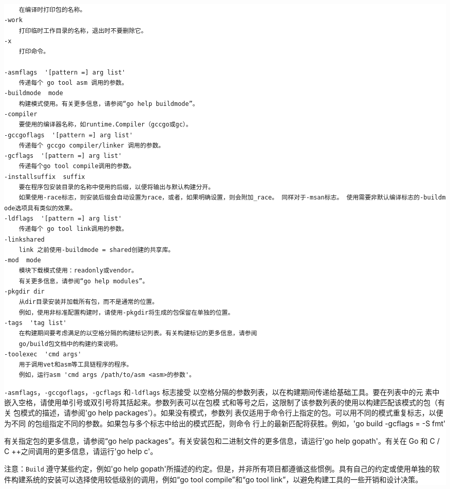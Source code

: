 ```
	在编译时打印包的名称。
-work
	打印临时工作目录的名称，退出时不要删除它。
-x
	打印命令。

-asmflags  '[pattern =] arg list'
	传递每个 go tool asm 调用的参数。
-buildmode  mode
	构建模式使用。有关更多信息，请参阅“go help buildmode”。
-compiler
	要使用的编译器名称，如runtime.Compiler（gccgo或gc）。
-gccgoflags  '[pattern =] arg list'
	传递每个 gccgo compiler/linker 调用的参数。
-gcflags  '[pattern =] arg list'
	传递每个go tool compile调用的参数。
-installsuffix  suffix
	要在程序包安装目录的名称中使用的后缀，以便将输出与默认构建分开。
    如果使用-race标志，则安装后缀会自动设置为race，或者，如果明确设置，则会附加_race。 同样对于-msan标志。 使用需要非默认编译标志的-buildmode选项具有类似的效果。
-ldflags  '[pattern =] arg list'
	传递每个 go tool link调用的参数。
-linkshared
	link 之前使用-buildmode = shared创建的共享库。
-mod  mode
	模块下载模式使用：readonly或vendor。
	有关更多信息，请参阅“go help modules”。
-pkgdir dir
	从dir目录安装并加载所有包，而不是通常的位置。
	例如，使用非标准配置构建时，请使用-pkgdir将生成的包保留在单独的位置。
-tags  'tag list'
	在构建期间要考虑满足的以空格分隔的构建标记列表。有关构建标记的更多信息，请参阅
	go/build包文档中的构建约束说明。
-toolexec  'cmd args'
	用于调用vet和asm等工具链程序的程序。
	例如，运行asm 'cmd args /path/to/asm <asm>的参数'。
```

`-asmflags`，`-gccgoflags`，`-gcflags` 和`-ldflags` 标志接受
以空格分隔的参数列表，以在构建期间传递给基础工具。要在列表中的元
素中嵌入空格，请使用单引号或双引号将其括起来。参数列表可以在包模
式和等号之后，这限制了该参数列表的使用以构建匹配该模式的包（有关
包模式的描述，请参阅'go help packages'）。如果没有模式，参数列
表仅适用于命令行上指定的包。可以用不同的模式重复标志，以便为不同
的包组指定不同的参数。如果包与多个标志中给出的模式匹配，则命令
行上的最新匹配将获胜。例如，'go build -gcflags = -S fmt'

有关指定包的更多信息，请参阅“go help packages”。有关安装包和二进制文件的更多信息，请运行'go help gopath'。有关在 Go 和 C / C ++之间调用的更多信息，请运行'go help c'。

注意：`Build` 遵守某些约定，例如'go help gopath'所描述的约定。但是，并非所有项目都遵循这些惯例。具有自己的约定或使用单独的软件构建系统的安装可以选择使用较低级别的调用，例如“go tool compile”和“go tool link”，以避免构建工具的一些开销和设计决策。
